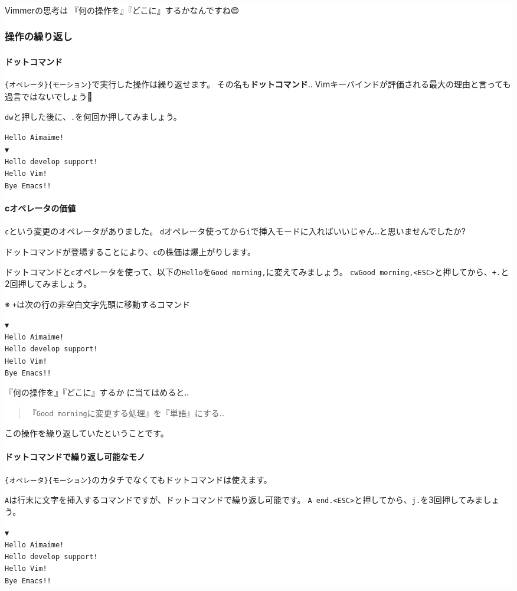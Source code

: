 Vimmerの思考は 『何の操作を』『どこに』するかなんですね😄


### 操作の繰り返し

#### ドットコマンド

`{オペレータ}{モーション}`で実行した操作は繰り返せます。
その名も**ドットコマンド**.. Vimキーバインドが評価される最大の理由と言っても過言ではないでしょう💚

`dw`と押した後に、`.`を何回か押してみましょう。

```
Hello Aimaime!
▼
Hello develop support!
Hello Vim!
Bye Emacs!!
```

#### cオペレータの価値

`c`という変更のオペレータがありました。
`d`オペレータ使ってから`i`で挿入モードに入ればいいじゃん..と思いませんでしたか?

ドットコマンドが登場することにより、`c`の株価は爆上がりします。

ドットコマンドと`c`オペレータを使って、以下の`Hello`を`Good morning,`に変えてみましょう。
`cwGood morning,<ESC>`と押してから、`+.`と2回押してみましょう。

※ `+`は次の行の非空白文字先頭に移動するコマンド

```
▼
Hello Aimaime!
Hello develop support!
Hello Vim!
Bye Emacs!!
```

『何の操作を』『どこに』するか に当てはめると..

>『`Good morning`に変更する処理』を『単語』にする..

この操作を繰り返していたということです。


#### ドットコマンドで繰り返し可能なモノ

`{オペレータ}{モーション}`のカタチでなくてもドットコマンドは使えます。

`A`は行末に文字を挿入するコマンドですが、ドットコマンドで繰り返し可能です。
`A end.<ESC>`と押してから、`j.`を3回押してみましょう。

```
▼
Hello Aimaime!
Hello develop support!
Hello Vim!
Bye Emacs!!
```
